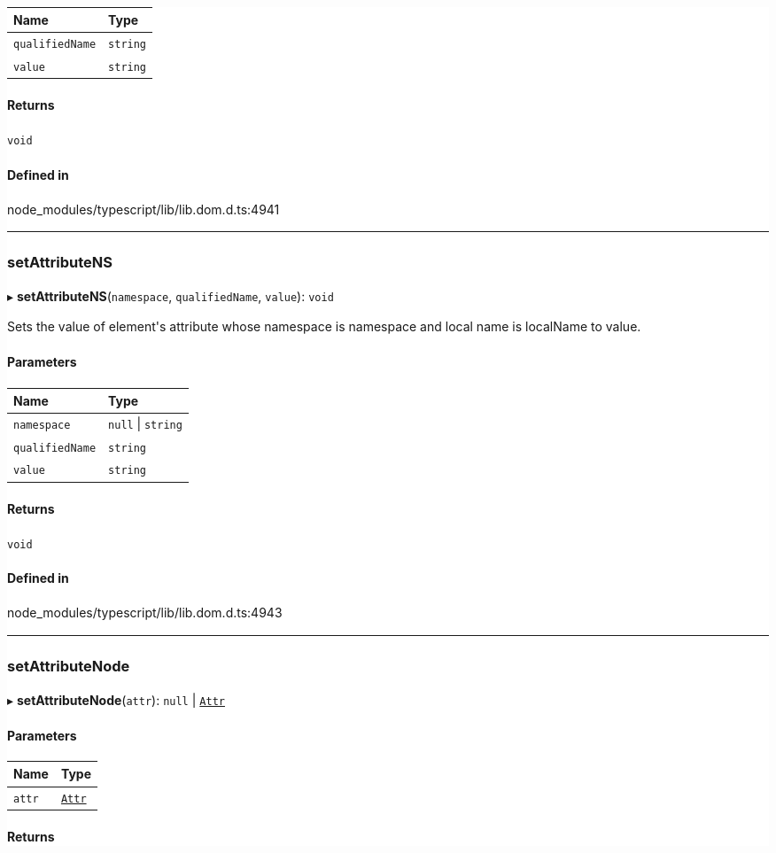 | Name | Type |
| :------ | :------ |
| `qualifiedName` | `string` |
| `value` | `string` |

#### Returns

`void`

#### Defined in

node_modules/typescript/lib/lib.dom.d.ts:4941

___

### setAttributeNS

▸ **setAttributeNS**(`namespace`, `qualifiedName`, `value`): `void`

Sets the value of element's attribute whose namespace is namespace and local name is localName to value.

#### Parameters

| Name | Type |
| :------ | :------ |
| `namespace` | ``null`` \| `string` |
| `qualifiedName` | `string` |
| `value` | `string` |

#### Returns

`void`

#### Defined in

node_modules/typescript/lib/lib.dom.d.ts:4943

___

### setAttributeNode

▸ **setAttributeNode**(`attr`): ``null`` \| [`Attr`](../modules/main_module._internal_.md#attr)

#### Parameters

| Name | Type |
| :------ | :------ |
| `attr` | [`Attr`](../modules/main_module._internal_.md#attr) |

#### Returns
